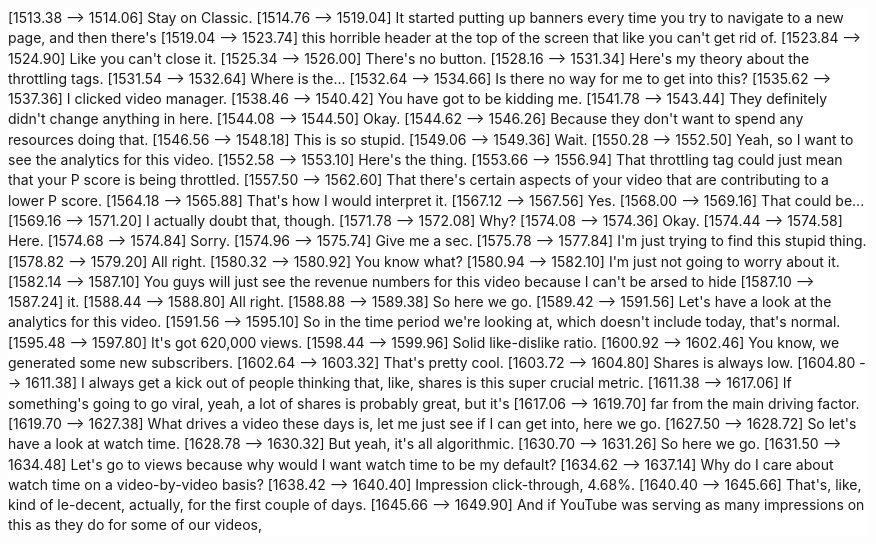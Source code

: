 [1513.38 --> 1514.06]  Stay on Classic.
[1514.76 --> 1519.04]  It started putting up banners every time you try to navigate to a new page, and then there's
[1519.04 --> 1523.74]  this horrible header at the top of the screen that like you can't get rid of.
[1523.84 --> 1524.90]  Like you can't close it.
[1525.34 --> 1526.00]  There's no button.
[1528.16 --> 1531.34]  Here's my theory about the throttling tags.
[1531.54 --> 1532.64]  Where is the...
[1532.64 --> 1534.66]  Is there no way for me to get into this?
[1535.62 --> 1537.36]  I clicked video manager.
[1538.46 --> 1540.42]  You have got to be kidding me.
[1541.78 --> 1543.44]  They definitely didn't change anything in here.
[1544.08 --> 1544.50]  Okay.
[1544.62 --> 1546.26]  Because they don't want to spend any resources doing that.
[1546.56 --> 1548.18]  This is so stupid.
[1549.06 --> 1549.36]  Wait.
[1550.28 --> 1552.50]  Yeah, so I want to see the analytics for this video.
[1552.58 --> 1553.10]  Here's the thing.
[1553.66 --> 1556.94]  That throttling tag could just mean that your P score is being throttled.
[1557.50 --> 1562.60]  That there's certain aspects of your video that are contributing to a lower P score.
[1564.18 --> 1565.88]  That's how I would interpret it.
[1567.12 --> 1567.56]  Yes.
[1568.00 --> 1569.16]  That could be...
[1569.16 --> 1571.20]  I actually doubt that, though.
[1571.78 --> 1572.08]  Why?
[1574.08 --> 1574.36]  Okay.
[1574.44 --> 1574.58]  Here.
[1574.68 --> 1574.84]  Sorry.
[1574.96 --> 1575.74]  Give me a sec.
[1575.78 --> 1577.84]  I'm just trying to find this stupid thing.
[1578.82 --> 1579.20]  All right.
[1580.32 --> 1580.92]  You know what?
[1580.94 --> 1582.10]  I'm just not going to worry about it.
[1582.14 --> 1587.10]  You guys will just see the revenue numbers for this video because I can't be arsed to hide
[1587.10 --> 1587.24]  it.
[1588.44 --> 1588.80]  All right.
[1588.88 --> 1589.38]  So here we go.
[1589.42 --> 1591.56]  Let's have a look at the analytics for this video.
[1591.56 --> 1595.10]  So in the time period we're looking at, which doesn't include today, that's normal.
[1595.48 --> 1597.80]  It's got 620,000 views.
[1598.44 --> 1599.96]  Solid like-dislike ratio.
[1600.92 --> 1602.46]  You know, we generated some new subscribers.
[1602.64 --> 1603.32]  That's pretty cool.
[1603.72 --> 1604.80]  Shares is always low.
[1604.80 --> 1611.38]  I always get a kick out of people thinking that, like, shares is this super crucial metric.
[1611.38 --> 1617.06]  If something's going to go viral, yeah, a lot of shares is probably great, but it's
[1617.06 --> 1619.70]  far from the main driving factor.
[1619.70 --> 1627.38]  What drives a video these days is, let me just see if I can get into, here we go.
[1627.50 --> 1628.72]  So let's have a look at watch time.
[1628.78 --> 1630.32]  But yeah, it's all algorithmic.
[1630.70 --> 1631.26]  So here we go.
[1631.50 --> 1634.48]  Let's go to views because why would I want watch time to be my default?
[1634.62 --> 1637.14]  Why do I care about watch time on a video-by-video basis?
[1638.42 --> 1640.40]  Impression click-through, 4.68%.
[1640.40 --> 1645.66]  That's, like, kind of le-decent, actually, for the first couple of days.
[1645.66 --> 1649.90]  And if YouTube was serving as many impressions on this as they do for some of our videos,